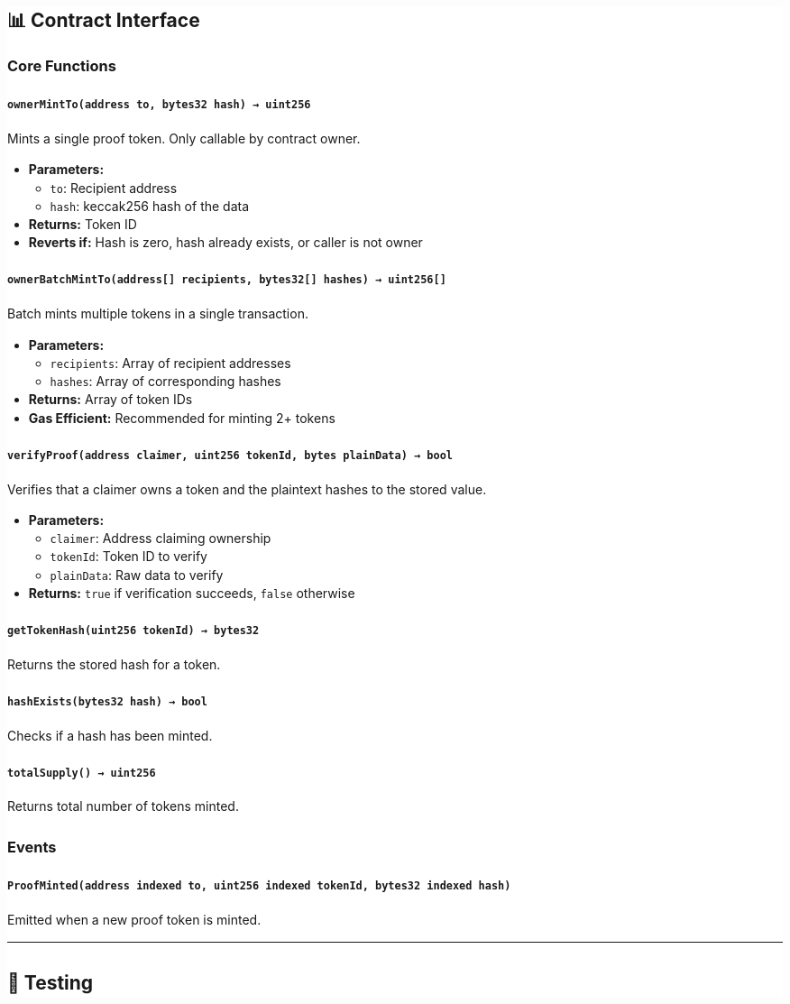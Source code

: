 
## 📊 Contract Interface

### Core Functions

#### `ownerMintTo(address to, bytes32 hash) → uint256`
Mints a single proof token. Only callable by contract owner.
- **Parameters:**
  - `to`: Recipient address
  - `hash`: keccak256 hash of the data
- **Returns:** Token ID
- **Reverts if:** Hash is zero, hash already exists, or caller is not owner

#### `ownerBatchMintTo(address[] recipients, bytes32[] hashes) → uint256[]`
Batch mints multiple tokens in a single transaction.
- **Parameters:**
  - `recipients`: Array of recipient addresses
  - `hashes`: Array of corresponding hashes
- **Returns:** Array of token IDs
- **Gas Efficient:** Recommended for minting 2+ tokens

#### `verifyProof(address claimer, uint256 tokenId, bytes plainData) → bool`
Verifies that a claimer owns a token and the plaintext hashes to the stored value.
- **Parameters:**
  - `claimer`: Address claiming ownership
  - `tokenId`: Token ID to verify
  - `plainData`: Raw data to verify
- **Returns:** `true` if verification succeeds, `false` otherwise

#### `getTokenHash(uint256 tokenId) → bytes32`
Returns the stored hash for a token.

#### `hashExists(bytes32 hash) → bool`
Checks if a hash has been minted.

#### `totalSupply() → uint256`
Returns total number of tokens minted.

### Events

#### `ProofMinted(address indexed to, uint256 indexed tokenId, bytes32 indexed hash)`
Emitted when a new proof token is minted.

---

## 🧪 Testing
